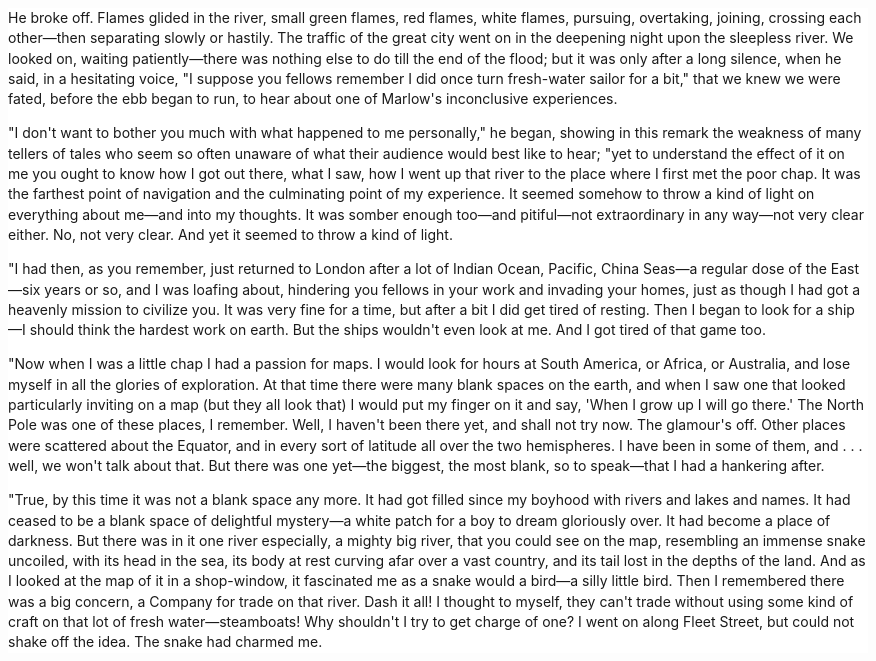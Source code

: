 He broke off. Flames glided in the river, small green flames, red
flames, white flames, pursuing, overtaking, joining, crossing each
other—then separating slowly or hastily. The traffic of the great city
went on in the deepening night upon the sleepless river. We looked on,
waiting patiently—there was nothing else to do till the end of
the flood; but it was only after a long silence, when he said, in
a hesitating voice, "I suppose you fellows remember I did once turn
fresh-water sailor for a bit," that we knew we were fated, before
the ebb began to run, to hear about one of Marlow's inconclusive
experiences.

"I don't want to bother you much with what happened to me personally,"
he began, showing in this remark the weakness of many tellers of tales
who seem so often unaware of what their audience would best like to
hear; "yet to understand the effect of it on me you ought to know how I
got out there, what I saw, how I went up that river to the place where I
first met the poor chap. It was the farthest point of navigation and the
culminating point of my experience. It seemed somehow to throw a kind of
light on everything about me—and into my thoughts. It was somber enough
too—and pitiful—not extraordinary in any way—not very clear either.
No, not very clear. And yet it seemed to throw a kind of light.

"I had then, as you remember, just returned to London after a lot of
Indian Ocean, Pacific, China Seas—a regular dose of the East—six years
or so, and I was loafing about, hindering you fellows in your work and
invading your homes, just as though I had got a heavenly mission to
civilize you. It was very fine for a time, but after a bit I did get
tired of resting. Then I began to look for a ship—I should think the
hardest work on earth. But the ships wouldn't even look at me. And I got
tired of that game too.

"Now when I was a little chap I had a passion for maps. I would look for
hours at South America, or Africa, or Australia, and lose myself in all
the glories of exploration. At that time there were many blank spaces on
the earth, and when I saw one that looked particularly inviting on a map
(but they all look that) I would put my finger on it and say, 'When
I grow up I will go there.' The North Pole was one of these places, I
remember. Well, I haven't been there yet, and shall not try now. The
glamour's off. Other places were scattered about the Equator, and in
every sort of latitude all over the two hemispheres. I have been in some
of them, and . . . well, we won't talk about that. But there was one
yet—the biggest, the most blank, so to speak—that I had a hankering
after.

"True, by this time it was not a blank space any more. It had got filled
since my boyhood with rivers and lakes and names. It had ceased to be
a blank space of delightful mystery—a white patch for a boy to dream
gloriously over. It had become a place of darkness. But there was in it
one river especially, a mighty big river, that you could see on the map,
resembling an immense snake uncoiled, with its head in the sea, its
body at rest curving afar over a vast country, and its tail lost in the
depths of the land. And as I looked at the map of it in a shop-window,
it fascinated me as a snake would a bird—a silly little bird. Then I
remembered there was a big concern, a Company for trade on that river.
Dash it all! I thought to myself, they can't trade without using some
kind of craft on that lot of fresh water—steamboats! Why shouldn't I
try to get charge of one? I went on along Fleet Street, but could not
shake off the idea. The snake had charmed me.

